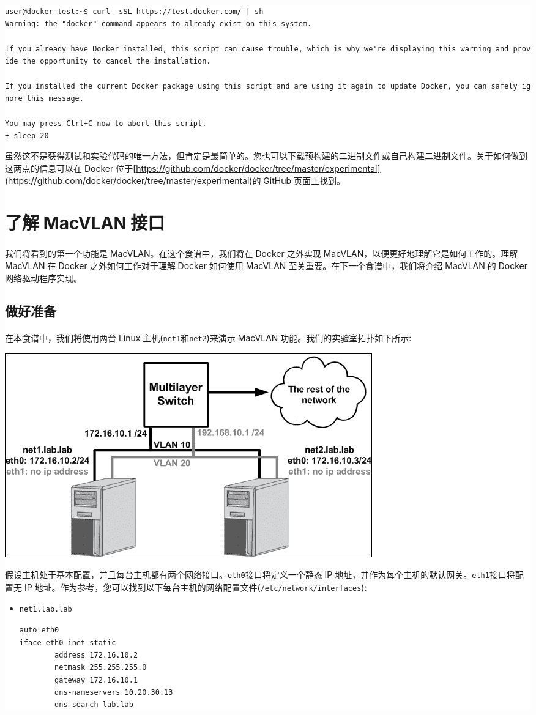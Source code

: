 ```
user@docker-test:~$ curl -sSL https://test.docker.com/ | sh
Warning: the "docker" command appears to already exist on this system.

If you already have Docker installed, this script can cause trouble, which is why we're displaying this warning and provide the opportunity to cancel the installation.

If you installed the current Docker package using this script and are using it again to update Docker, you can safely ignore this message.

You may press Ctrl+C now to abort this script.
+ sleep 20
```

虽然这不是获得测试和实验代码的唯一方法，但肯定是最简单的。您也可以下载预构建的二进制文件或自己构建二进制文件。关于如何做到这两点的信息可以在 Docker 位于[https://github.com/docker/docker/tree/master/experimental](https://github.com/docker/docker/tree/master/experimental)的 GitHub 页面上找到。

# 了解 MacVLAN 接口

我们将看到的第一个功能是 MacVLAN。在这个食谱中，我们将在 Docker 之外实现 MacVLAN，以便更好地理解它是如何工作的。理解 MacVLAN 在 Docker 之外如何工作对于理解 Docker 如何使用 MacVLAN 至关重要。在下一个食谱中，我们将介绍 MacVLAN 的 Docker 网络驱动程序实现。

## 做好准备

在本食谱中，我们将使用两台 Linux 主机(`net1`和`net2`)来演示 MacVLAN 功能。我们的实验室拓扑如下所示:

![Getting ready](img//5453_09_01.jpg)

假设主机处于基本配置，并且每台主机都有两个网络接口。`eth0`接口将定义一个静态 IP 地址，并作为每个主机的默认网关。`eth1`接口将配置无 IP 地址。作为参考，您可以找到以下每台主机的网络配置文件(`/etc/network/interfaces`):

*   `net1.lab.lab`

    ```
    auto eth0
    iface eth0 inet static
            address 172.16.10.2
            netmask 255.255.255.0
            gateway 172.16.10.1
            dns-nameservers 10.20.30.13
            dns-search lab.lab
